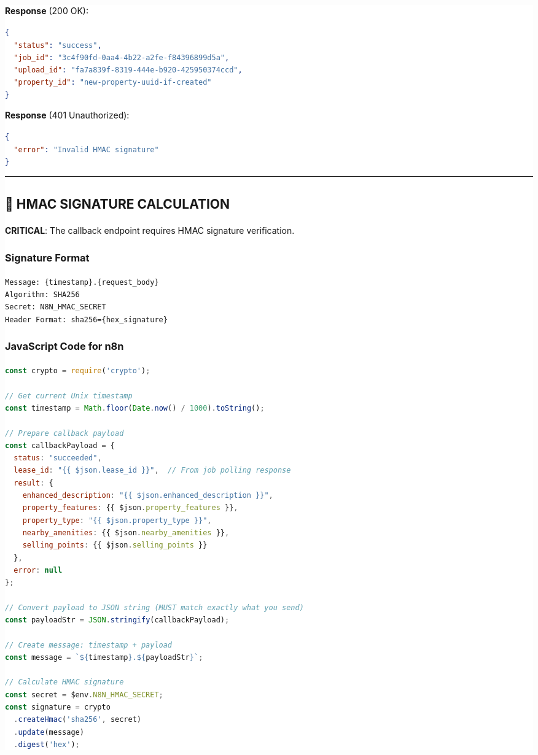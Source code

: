 **Response** (200 OK):
```json
{
  "status": "success",
  "job_id": "3c4f90fd-0aa4-4b22-a2fe-f84396899d5a",
  "upload_id": "fa7a839f-8319-444e-b920-425950374ccd",
  "property_id": "new-property-uuid-if-created"
}
```

**Response** (401 Unauthorized):
```json
{
  "error": "Invalid HMAC signature"
}
```

---

## 🔐 HMAC SIGNATURE CALCULATION

**CRITICAL**: The callback endpoint requires HMAC signature verification.

### Signature Format

```
Message: {timestamp}.{request_body}
Algorithm: SHA256
Secret: N8N_HMAC_SECRET
Header Format: sha256={hex_signature}
```

### JavaScript Code for n8n

```javascript
const crypto = require('crypto');

// Get current Unix timestamp
const timestamp = Math.floor(Date.now() / 1000).toString();

// Prepare callback payload
const callbackPayload = {
  status: "succeeded",
  lease_id: "{{ $json.lease_id }}",  // From job polling response
  result: {
    enhanced_description: "{{ $json.enhanced_description }}",
    property_features: {{ $json.property_features }},
    property_type: "{{ $json.property_type }}",
    nearby_amenities: {{ $json.nearby_amenities }},
    selling_points: {{ $json.selling_points }}
  },
  error: null
};

// Convert payload to JSON string (MUST match exactly what you send)
const payloadStr = JSON.stringify(callbackPayload);

// Create message: timestamp + payload
const message = `${timestamp}.${payloadStr}`;

// Calculate HMAC signature
const secret = $env.N8N_HMAC_SECRET;
const signature = crypto
  .createHmac('sha256', secret)
  .update(message)
  .digest('hex');
```